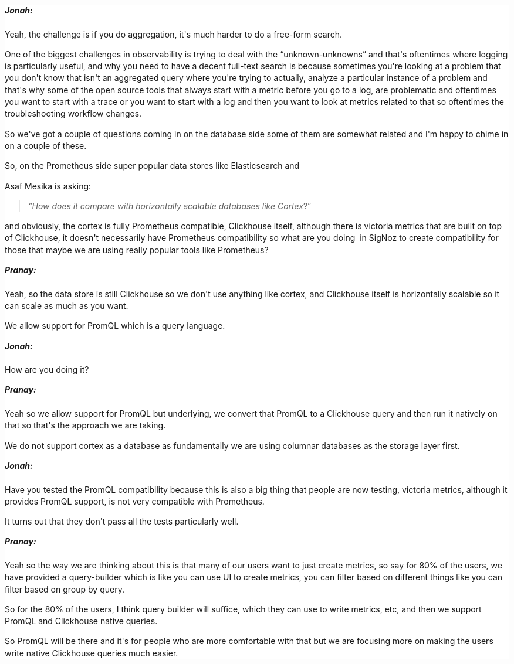 ***Jonah:***<br></br>
Yeah, the challenge is if you do aggregation, it's much harder to do a free-form search. 

One of the biggest challenges in observability is trying to deal with the “unknown-unknowns” and that's oftentimes where logging is particularly useful, and why you need to have a decent full-text search is because sometimes you're looking at a problem that you don't know that isn't an aggregated query where you're trying to actually, analyze a particular instance of a problem and that's why some of the open source tools that always start with a metric before you go to a log, are problematic and oftentimes you want to start with a trace or you want to start with a log and then you want to look at metrics related to that so oftentimes the troubleshooting workflow changes.

So we've got a couple of questions coming in on the database side some of them are somewhat related and I'm happy to chime in on a couple of these. 

So, on the Prometheus side super popular data stores like Elasticsearch and

Asaf Mesika is asking:

> *“How does it compare with horizontally scalable databases like Cortex*?” 
> 
and obviously, the cortex is fully Prometheus compatible, Clickhouse itself, although there is victoria metrics that are built on top of Clickhouse, it doesn't necessarily have Prometheus compatibility so what are you doing  in SigNoz to create compatibility for those that maybe we are using really popular tools like Prometheus?

***Pranay:***<br></br>
Yeah, so the data store is still Clickhouse so we don't use anything like cortex, and Clickhouse itself is horizontally scalable so it can scale as much as you want. 

We allow support for PromQL which is a query language.

***Jonah:***<br></br>
How are you doing it? 

***Pranay:***<br></br>
Yeah so we allow support for PromQL but underlying, we convert that PromQL to a Clickhouse query and then run it natively on that so that's the approach we are taking.  

We do not support cortex as a database as fundamentally we are using columnar databases as the storage layer first.

***Jonah:***<br></br>
Have you tested the PromQL compatibility because this is also a big thing that people are now testing, victoria metrics, although it provides PromQL support, is not very compatible with Prometheus. 

It turns out that they don't pass all the tests particularly well.

***Pranay:***<br></br>
Yeah so the way we are thinking about this is that many of our users want to just create metrics, so say for 80% of the users, we have provided a query-builder which is like you can use UI to create metrics, you can filter based on different things like you can filter based on group by query.

So for the 80% of the users, I think query builder will suffice, which they can use to write metrics, etc, and then we support PromQL and Clickhouse native queries. 

So PromQL will be there and it's for people who are more comfortable with that but we are focusing more on making the users write native Clickhouse queries much easier. 
